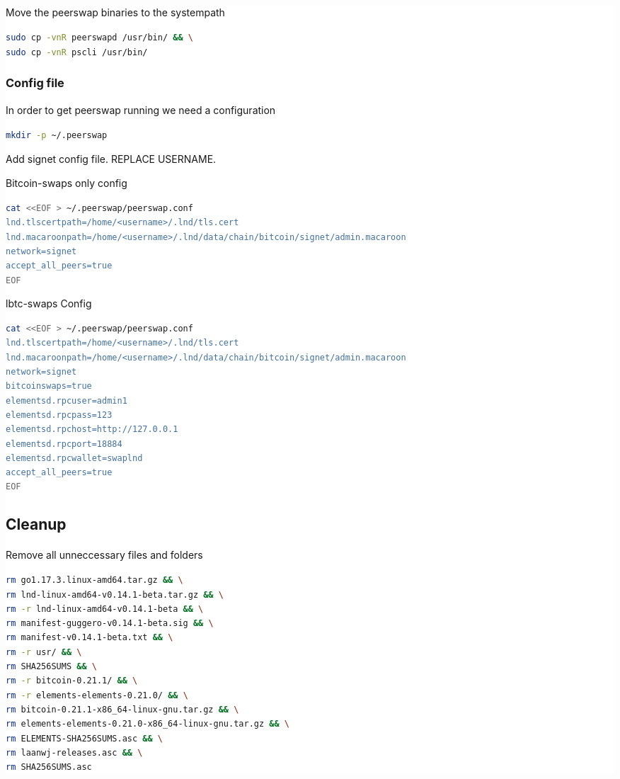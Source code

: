 Move the peerswap binaries to the systempath
```bash
sudo cp -vnR peerswapd /usr/bin/ && \
sudo cp -vnR pscli /usr/bin/
```

### Config file

In order to get peerswap running we need a configuration 

```bash
mkdir -p ~/.peerswap
```


Add signet config file. REPLACE USERNAME.

Bitcoin-swaps only config

```bash
cat <<EOF > ~/.peerswap/peerswap.conf
lnd.tlscertpath=/home/<username>/.lnd/tls.cert
lnd.macaroonpath=/home/<username>/.lnd/data/chain/bitcoin/signet/admin.macaroon
network=signet
accept_all_peers=true
EOF
```

lbtc-swaps Config

```bash
cat <<EOF > ~/.peerswap/peerswap.conf
lnd.tlscertpath=/home/<username>/.lnd/tls.cert
lnd.macaroonpath=/home/<username>/.lnd/data/chain/bitcoin/signet/admin.macaroon
network=signet
bitcoinswaps=true
elementsd.rpcuser=admin1
elementsd.rpcpass=123 
elementsd.rpchost=http://127.0.0.1
elementsd.rpcport=18884
elementsd.rpcwallet=swaplnd
accept_all_peers=true
EOF
```

## Cleanup

Remove all unneccessary files and folders
```bash
rm go1.17.3.linux-amd64.tar.gz && \
rm lnd-linux-amd64-v0.14.1-beta.tar.gz && \
rm -r lnd-linux-amd64-v0.14.1-beta && \
rm manifest-guggero-v0.14.1-beta.sig && \
rm manifest-v0.14.1-beta.txt && \
rm -r usr/ && \
rm SHA256SUMS && \
rm -r bitcoin-0.21.1/ && \
rm -r elements-elements-0.21.0/ && \
rm bitcoin-0.21.1-x86_64-linux-gnu.tar.gz && \
rm elements-elements-0.21.0-x86_64-linux-gnu.tar.gz && \
rm ELEMENTS-SHA256SUMS.asc && \
rm laanwj-releases.asc && \
rm SHA256SUMS.asc
```
